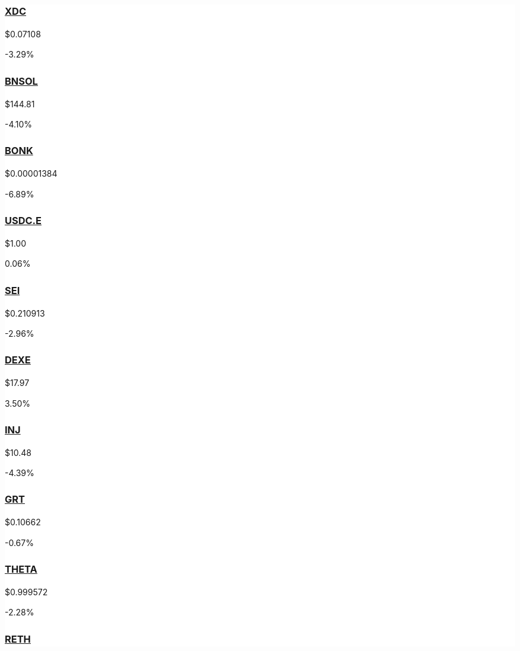 ### [XDC](https://decrypt.co/price/xdce-crowd-sale)

$0.07108

-3.29%

### [BNSOL](https://decrypt.co/price/binance-staked-sol)

$144.81

-4.10%

### [BONK](https://decrypt.co/price/bonk)

$0.00001384

-6.89%

### [USDC.E](https://decrypt.co/price/stargate-bridged-usdc-berachain)

$1.00

0.06%

### [SEI](https://decrypt.co/price/sei-network)

$0.210913

-2.96%

### [DEXE](https://decrypt.co/price/dexe)

$17.97

3.50%

### [INJ](https://decrypt.co/price/injective)

$10.48

-4.39%

### [GRT](https://decrypt.co/price/the-graph)

$0.10662

-0.67%

### [THETA](https://decrypt.co/price/theta-network)

$0.999572

-2.28%

### [RETH](https://decrypt.co/price/rocket-pool-eth)
